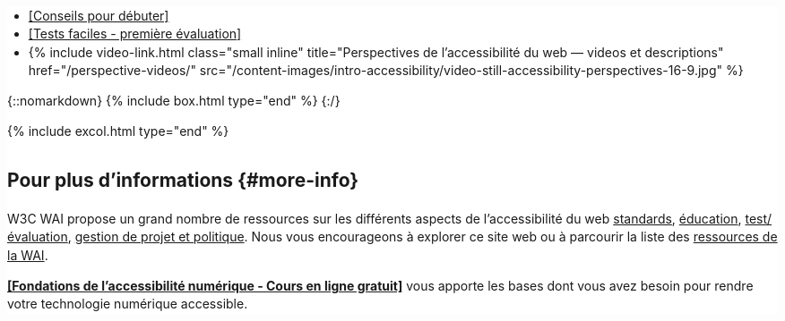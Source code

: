 -   [[Conseils pour débuter]](/tips/)
-   [[Tests faciles - première évaluation]](/test-evaluate/preliminary/)
-   {% include video-link.html class="small inline" title="Perspectives de l’accessibilité du web &mdash; videos et descriptions" href="/perspective-videos/" src="/content-images/intro-accessibility/video-still-accessibility-perspectives-16-9.jpg" %}

{::nomarkdown}
{% include box.html type="end" %}
{:/}

{% include excol.html type="end" %}

## Pour plus d’informations {#more-info}

W3C WAI propose un grand nombre de ressources sur les différents aspects de l’accessibilité du web [standards](/standards-guidelines/), [éducation](/teach-advocate/), [test/évaluation](/test-evaluate/), [gestion de projet et politique](/planning/). Nous vous encourageons à explorer ce site web ou à parcourir la liste des [ressources de la WAI](/resources/).

**[[Fondations de l’accessibilité numérique - Cours en ligne gratuit]](/courses/foundations-course/)** vous apporte les bases dont vous avez  besoin pour rendre votre technologie numérique accessible.
